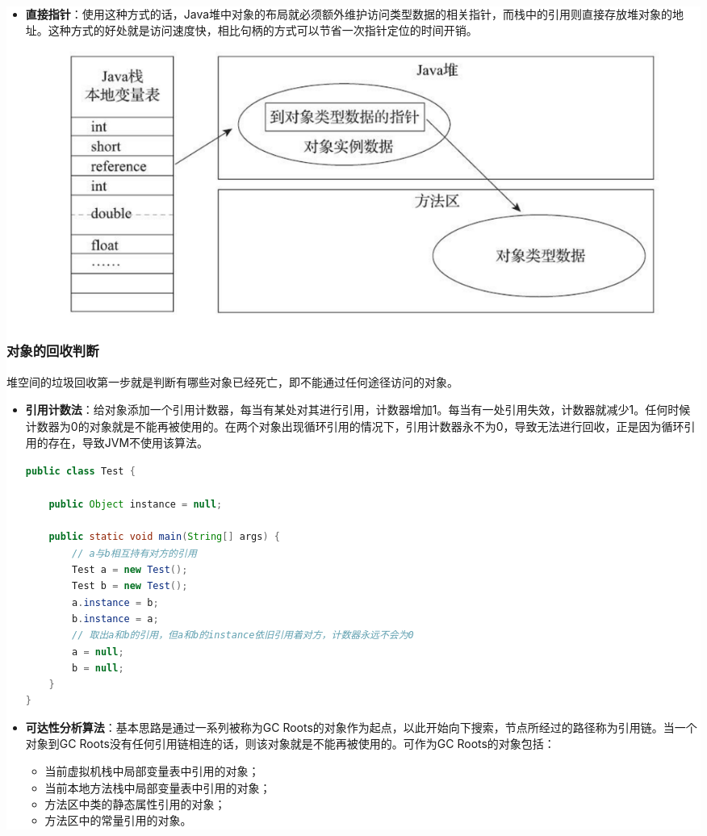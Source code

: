 * **直接指针**：使用这种方式的话，Java堆中对象的布局就必须额外维护访问类型数据的相关指针，而栈中的引用则直接存放堆对象的地址。这种方式的好处就是访问速度快，相比句柄的方式可以节省一次指针定位的时间开销。

  ![image-20210406144229517](assets/image-20210406144229517.png)



### 对象的回收判断

堆空间的垃圾回收第一步就是判断有哪些对象已经死亡，即不能通过任何途径访问的对象。

* **引用计数法**：给对象添加一个引用计数器，每当有某处对其进行引用，计数器增加1。每当有一处引用失效，计数器就减少1。任何时候计数器为0的对象就是不能再被使用的。在两个对象出现循环引用的情况下，引用计数器永不为0，导致无法进行回收，正是因为循环引用的存在，导致JVM不使用该算法。

  ```java
  public class Test {
      
      public Object instance = null;
      
      public static void main(String[] args) {
          // a与b相互持有对方的引用
          Test a = new Test();
          Test b = new Test();
          a.instance = b;
          b.instance = a;
          // 取出a和b的引用，但a和b的instance依旧引用着对方，计数器永远不会为0
          a = null;
          b = null;
      }
  }
  ```

* **可达性分析算法**：基本思路是通过一系列被称为GC Roots的对象作为起点，以此开始向下搜索，节点所经过的路径称为引用链。当一个对象到GC Roots没有任何引用链相连的话，则该对象就是不能再被使用的。可作为GC Roots的对象包括：

  * 当前虚拟机栈中局部变量表中引用的对象；
  * 当前本地方法栈中局部变量表中引用的对象；
  * 方法区中类的静态属性引用的对象；
  * 方法区中的常量引用的对象。
